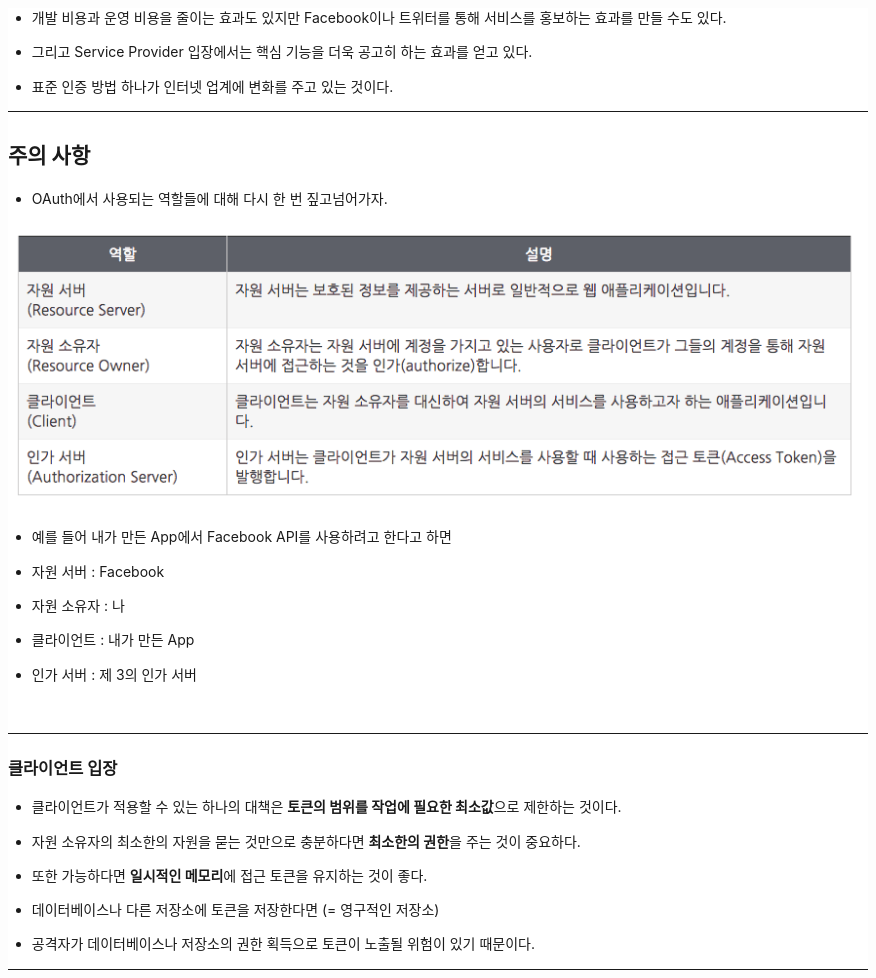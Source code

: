 * 개발 비용과 운영 비용을 줄이는 효과도 있지만 Facebook이나 트위터를 통해 서비스를 홍보하는 효과를 만들 수도 있다. 

* 그리고 Service Provider 입장에서는 핵심 기능을 더욱 공고히 하는 효과를 얻고 있다.

* 표준 인증 방법 하나가 인터넷 업계에 변화를 주고 있는 것이다.


---

## 주의 사항

* OAuth에서 사용되는 역할들에 대해 다시 한 번 짚고넘어가자.

![](/assets/img/posts/oatuh_9.png)

* 예를 들어 내가 만든 App에서 Facebook API를 사용하려고 한다고 하면

* 자원 서버 : Facebook 

* 자원 소유자 : 나

* 클라이언트 : 내가 만든 App

* 인가 서버 : 제 3의 인가 서버

<br>

---

### 클라이언트 입장

* 클라이언트가 적용할 수 있는 하나의 대책은 **토큰의 범위를 작업에 필요한 최소값**으로 제한하는 것이다. 

* 자원 소유자의 최소한의 자원을 묻는 것만으로 충분하다면 **최소한의 권한**을 주는 것이 중요하다. 

* 또한 가능하다면 **일시적인 메모리**에 접근 토큰을 유지하는 것이 좋다. 

* 데이터베이스나 다른 저장소에 토큰을 저장한다면 (= 영구적인 저장소)

* 공격자가 데이터베이스나 저장소의 권한 획득으로 토큰이 노출될 위험이 있기 때문이다.


---
